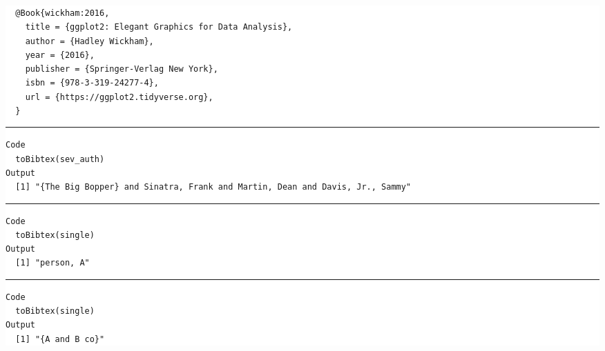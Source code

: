       @Book{wickham:2016,
        title = {ggplot2: Elegant Graphics for Data Analysis},
        author = {Hadley Wickham},
        year = {2016},
        publisher = {Springer-Verlag New York},
        isbn = {978-3-319-24277-4},
        url = {https://ggplot2.tidyverse.org},
      }

---

    Code
      toBibtex(sev_auth)
    Output
      [1] "{The Big Bopper} and Sinatra, Frank and Martin, Dean and Davis, Jr., Sammy"

---

    Code
      toBibtex(single)
    Output
      [1] "person, A"

---

    Code
      toBibtex(single)
    Output
      [1] "{A and B co}"

